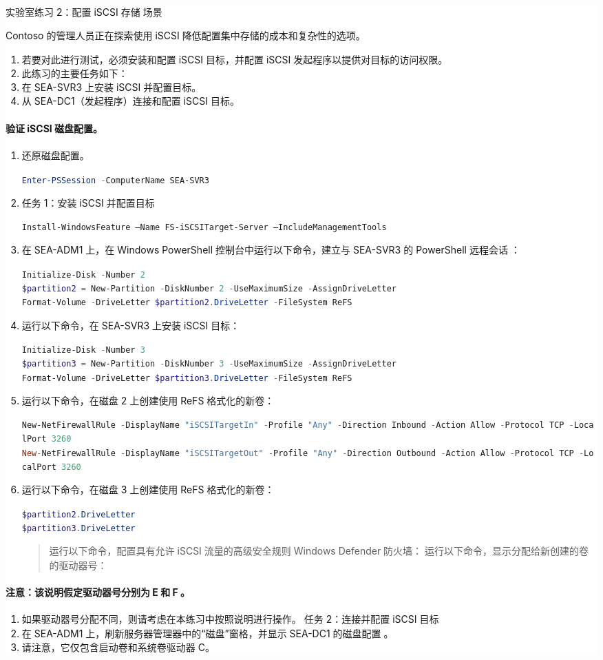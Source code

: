 实验室练习 2：配置 iSCSI 存储 场景

Contoso 的管理人员正在探索使用 iSCSI 降低配置集中存储的成本和复杂性的选项。

1. 若要对此进行测试，必须安装和配置 iSCSI 目标，并配置 iSCSI 发起程序以提供对目标的访问权限。
1. 此练习的主要任务如下：
1. 在 SEA-SVR3 上安装 iSCSI 并配置目标。
1. 从 SEA-DC1（发起程序）连接和配置 iSCSI 目标。

#### <a name="task-1-install-iscsi-and-configure-targets"></a>验证 iSCSI 磁盘配置。

1. 还原磁盘配置。

   ```powershell
   Enter-PSSession -ComputerName SEA-SVR3
   ```
1. 任务 1：安装 iSCSI 并配置目标

   ```powershell
   Install-WindowsFeature –Name FS-iSCSITarget-Server –IncludeManagementTools
   ```
1. 在 SEA-ADM1 上，在 Windows PowerShell 控制台中运行以下命令，建立与 SEA-SVR3 的 PowerShell 远程会话  ：

   ```powershell
   Initialize-Disk -Number 2
   $partition2 = New-Partition -DiskNumber 2 -UseMaximumSize -AssignDriveLetter
   Format-Volume -DriveLetter $partition2.DriveLetter -FileSystem ReFS
   ```
1. 运行以下命令，在 SEA-SVR3 上安装 iSCSI 目标：

   ```powershell
   Initialize-Disk -Number 3
   $partition3 = New-Partition -DiskNumber 3 -UseMaximumSize -AssignDriveLetter
   Format-Volume -DriveLetter $partition3.DriveLetter -FileSystem ReFS
   ```
1. 运行以下命令，在磁盘 2 上创建使用 ReFS 格式化的新卷：

   ```powershell
   New-NetFirewallRule -DisplayName "iSCSITargetIn" -Profile "Any" -Direction Inbound -Action Allow -Protocol TCP -LocalPort 3260
   New-NetFirewallRule -DisplayName "iSCSITargetOut" -Profile "Any" -Direction Outbound -Action Allow -Protocol TCP -LocalPort 3260
   ```
1. 运行以下命令，在磁盘 3 上创建使用 ReFS 格式化的新卷：

   ```powershell
   $partition2.DriveLetter
   $partition3.DriveLetter
   ```

   > 运行以下命令，配置具有允许 iSCSI 流量的高级安全规则 Windows Defender 防火墙： 运行以下命令，显示分配给新创建的卷的驱动器号：

#### <a name="task-2-connect-to-and-configure-iscsi-targets"></a>注意：该说明假定驱动器号分别为 E 和 F  。

1. 如果驱动器号分配不同，则请考虑在本练习中按照说明进行操作。 任务 2：连接并配置 iSCSI 目标
1. 在 SEA-ADM1 上，刷新服务器管理器中的“磁盘”窗格，并显示 SEA-DC1 的磁盘配置  。 
1. 请注意，它仅包含启动卷和系统卷驱动器 C。

